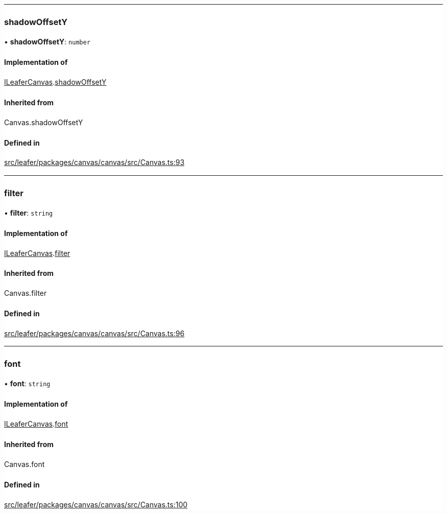 ___

### shadowOffsetY

• **shadowOffsetY**: `number`

#### Implementation of

[ILeaferCanvas](../interfaces/ILeaferCanvas.md).[shadowOffsetY](../interfaces/ILeaferCanvas.md#shadowoffsety)

#### Inherited from

Canvas.shadowOffsetY

#### Defined in

[src/leafer/packages/canvas/canvas/src/Canvas.ts:93](https://github.com/leaferjs/leafer/blob/95ff07e0d4def3c18ac6ce3fa51ec0d271dffaae/packages/canvas/canvas/src/Canvas.ts#L93)

___

### filter

• **filter**: `string`

#### Implementation of

[ILeaferCanvas](../interfaces/ILeaferCanvas.md).[filter](../interfaces/ILeaferCanvas.md#filter)

#### Inherited from

Canvas.filter

#### Defined in

[src/leafer/packages/canvas/canvas/src/Canvas.ts:96](https://github.com/leaferjs/leafer/blob/95ff07e0d4def3c18ac6ce3fa51ec0d271dffaae/packages/canvas/canvas/src/Canvas.ts#L96)

___

### font

• **font**: `string`

#### Implementation of

[ILeaferCanvas](../interfaces/ILeaferCanvas.md).[font](../interfaces/ILeaferCanvas.md#font)

#### Inherited from

Canvas.font

#### Defined in

[src/leafer/packages/canvas/canvas/src/Canvas.ts:100](https://github.com/leaferjs/leafer/blob/95ff07e0d4def3c18ac6ce3fa51ec0d271dffaae/packages/canvas/canvas/src/Canvas.ts#L100)

